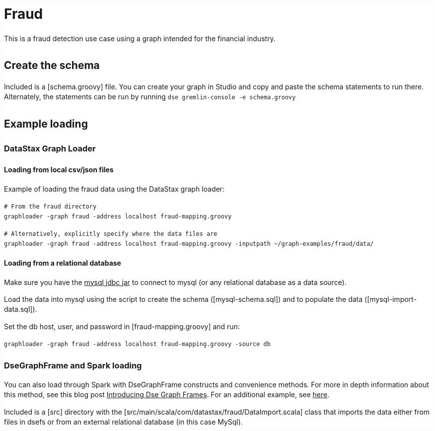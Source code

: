 
# Fraud

This is a fraud detection use case using a graph intended for the financial industry.

## Create the schema

Included is a [schema.groovy] file.  You can create your graph in Studio and copy and paste the schema statements
to run there.  Alternately, the statements can be run by running `dse gremlin-console -e schema.groovy`

## Example loading

### DataStax Graph Loader

#### Loading from local csv/json files
Example of loading the fraud data using the DataStax graph loader:

```
# From the fraud directory
graphloader -graph fraud -address localhost fraud-mapping.groovy
```

```
# Alternatively, explicitly specify where the data files are
graphloader -graph fraud -address localhost fraud-mapping.groovy -inputpath ~/graph-examples/fraud/data/
```

#### Loading from a relational database

Make sure you have the [mysql jdbc jar](https://dev.mysql.com/downloads/connector/j/) to connect to mysql (or any relational database as a data source).

Load the data into mysql using the script to create the schema ([mysql-schema.sql]) and to populate the data ([mysql-import-data.sql]).

Set the db host, user, and password in [fraud-mapping.groovy] and run:

```
graphloader -graph fraud -address localhost fraud-mapping.groovy -source db
```

### DseGraphFrame and Spark loading

You can also load through Spark with DseGraphFrame constructs and convenience methods.  For more in depth information about
this method, see this blog post [Introducing Dse Graph Frames](https://www.datastax.com/dev/blog/dse-graph-frame).  For an additional
example, see [here](https://github.com/pmehra7/dseGraphFrameLoad).

Included is a [src] directory with the [src/main/scala/com/datastax/fraud/DataImport.scala] class that imports the data either from
files in dsefs or from an external relational database (in this case MySql).
